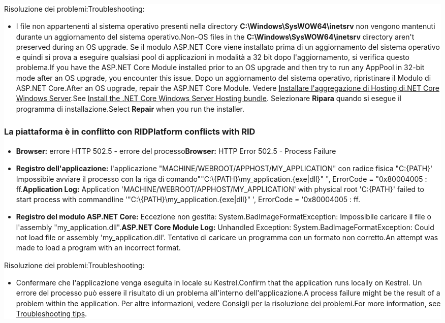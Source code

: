 <span data-ttu-id="d1f6a-347">Risoluzione dei problemi:</span><span class="sxs-lookup"><span data-stu-id="d1f6a-347">Troubleshooting:</span></span>

* <span data-ttu-id="d1f6a-348">I file non appartenenti al sistema operativo presenti nella directory **C:\Windows\SysWOW64\inetsrv** non vengono mantenuti durante un aggiornamento del sistema operativo.</span><span class="sxs-lookup"><span data-stu-id="d1f6a-348">Non-OS files in the **C:\Windows\SysWOW64\inetsrv** directory aren't preserved during an OS upgrade.</span></span> <span data-ttu-id="d1f6a-349">Se il modulo ASP.NET Core viene installato prima di un aggiornamento del sistema operativo e quindi si prova a eseguire qualsiasi pool di applicazioni in modalità a 32 bit dopo l'aggiornamento, si verifica questo problema.</span><span class="sxs-lookup"><span data-stu-id="d1f6a-349">If you have the ASP.NET Core Module installed prior to an OS upgrade and then try to run any AppPool in 32-bit mode after an OS upgrade, you encounter this issue.</span></span> <span data-ttu-id="d1f6a-350">Dopo un aggiornamento del sistema operativo, ripristinare il Modulo di ASP.NET Core.</span><span class="sxs-lookup"><span data-stu-id="d1f6a-350">After an OS upgrade, repair the ASP.NET Core Module.</span></span> <span data-ttu-id="d1f6a-351">Vedere [Installare l'aggregazione di Hosting di.NET Core Windows Server](#install-the-net-core-windows-server-hosting-bundle).</span><span class="sxs-lookup"><span data-stu-id="d1f6a-351">See [Install the .NET Core Windows Server Hosting bundle](#install-the-net-core-windows-server-hosting-bundle).</span></span> <span data-ttu-id="d1f6a-352">Selezionare **Ripara** quando si esegue il programma di installazione.</span><span class="sxs-lookup"><span data-stu-id="d1f6a-352">Select **Repair** when you run the installer.</span></span>

### <a name="platform-conflicts-with-rid"></a><span data-ttu-id="d1f6a-353">La piattaforma è in conflitto con RID</span><span class="sxs-lookup"><span data-stu-id="d1f6a-353">Platform conflicts with RID</span></span>

* <span data-ttu-id="d1f6a-354">**Browser:** errore HTTP 502.5 - errore del processo</span><span class="sxs-lookup"><span data-stu-id="d1f6a-354">**Browser:** HTTP Error 502.5 - Process Failure</span></span>

* <span data-ttu-id="d1f6a-355">**Registro dell'applicazione:** l'applicazione "MACHINE/WEBROOT/APPHOST/MY_APPLICATION" con radice fisica "C:\{PATH}\' Impossibile avviare il processo con la riga di comando""C:\\{PATH}\my_application.{exe|dll}" ", ErrorCode = "0x80004005 : ff.</span><span class="sxs-lookup"><span data-stu-id="d1f6a-355">**Application Log:** Application 'MACHINE/WEBROOT/APPHOST/MY_APPLICATION' with physical root 'C:\{PATH}\' failed to start process with commandline '"C:\\{PATH}\my_application.{exe|dll}" ', ErrorCode = '0x80004005 : ff.</span></span>

* <span data-ttu-id="d1f6a-356">**Registro del modulo ASP.NET Core:** Eccezione non gestita: System.BadImageFormatException: Impossibile caricare il file o l'assembly "my_application.dll".</span><span class="sxs-lookup"><span data-stu-id="d1f6a-356">**ASP.NET Core Module Log:** Unhandled Exception: System.BadImageFormatException: Could not load file or assembly 'my_application.dll'.</span></span> <span data-ttu-id="d1f6a-357">Tentativo di caricare un programma con un formato non corretto.</span><span class="sxs-lookup"><span data-stu-id="d1f6a-357">An attempt was made to load a program with an incorrect format.</span></span>

<span data-ttu-id="d1f6a-358">Risoluzione dei problemi:</span><span class="sxs-lookup"><span data-stu-id="d1f6a-358">Troubleshooting:</span></span>

* <span data-ttu-id="d1f6a-359">Confermare che l'applicazione venga eseguita in locale su Kestrel.</span><span class="sxs-lookup"><span data-stu-id="d1f6a-359">Confirm that the application runs locally on Kestrel.</span></span> <span data-ttu-id="d1f6a-360">Un errore del processo può essere il risultato di un problema all'interno dell'applicazione.</span><span class="sxs-lookup"><span data-stu-id="d1f6a-360">A process failure might be the result of a problem within the application.</span></span> <span data-ttu-id="d1f6a-361">Per altre informazioni, vedere [Consigli per la risoluzione dei problemi](#troubleshooting-tips).</span><span class="sxs-lookup"><span data-stu-id="d1f6a-361">For more information, see [Troubleshooting tips](#troubleshooting-tips).</span></span>

